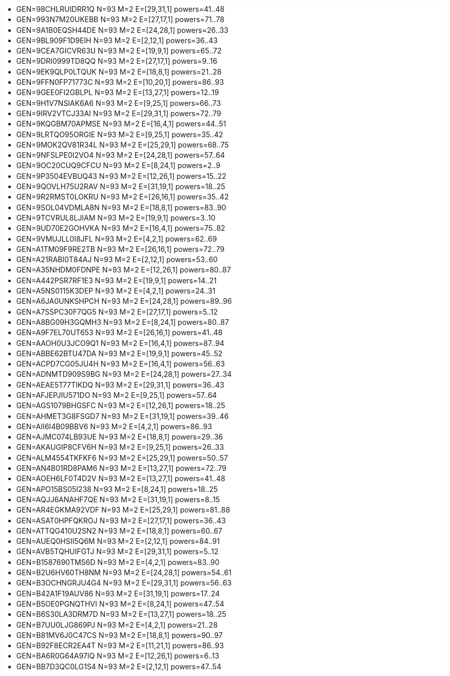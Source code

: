 * GEN=98CHLRUIDRR1Q N=93 M=2 E=[29,31,1] powers=41..48
* GEN=993N7M20UKEBB N=93 M=2 E=[27,17,1] powers=71..78
* GEN=9A1B0EQSH44DE N=93 M=2 E=[24,28,1] powers=26..33
* GEN=9BL909F1D9EIH N=93 M=2 E=[2,12,1] powers=36..43
* GEN=9CEA7GICVR63U N=93 M=2 E=[19,9,1] powers=65..72
* GEN=9DRI0999TD8QQ N=93 M=2 E=[27,17,1] powers=9..16
* GEN=9EK9QLP0LTQUK N=93 M=2 E=[18,8,1] powers=21..28
* GEN=9FFN0FP71773C N=93 M=2 E=[10,20,1] powers=86..93
* GEN=9GEE0FI2GBLPL N=93 M=2 E=[13,27,1] powers=12..19
* GEN=9H1V7NSIAK6A6 N=93 M=2 E=[9,25,1] powers=66..73
* GEN=9IRV2VTCJ33AI N=93 M=2 E=[29,31,1] powers=72..79
* GEN=9KQGBM70APMSE N=93 M=2 E=[16,4,1] powers=44..51
* GEN=9LRTQO95ORGIE N=93 M=2 E=[9,25,1] powers=35..42
* GEN=9MOK2QV81R34L N=93 M=2 E=[25,29,1] powers=68..75
* GEN=9NFSLPE0I2VO4 N=93 M=2 E=[24,28,1] powers=57..64
* GEN=9OC20CUQ9CFCU N=93 M=2 E=[8,24,1] powers=2..9
* GEN=9P3504EVBUQ43 N=93 M=2 E=[12,26,1] powers=15..22
* GEN=9QOVLH75U2RAV N=93 M=2 E=[31,19,1] powers=18..25
* GEN=9R2RMST0LOKRU N=93 M=2 E=[26,16,1] powers=35..42
* GEN=9SOL04VDMLA8N N=93 M=2 E=[18,8,1] powers=83..90
* GEN=9TCVRUL8LJIAM N=93 M=2 E=[19,9,1] powers=3..10
* GEN=9UD70E2GOHVKA N=93 M=2 E=[16,4,1] powers=75..82
* GEN=9VMUJLL0I8JFL N=93 M=2 E=[4,2,1] powers=62..69
* GEN=A1TM09F9RE2TB N=93 M=2 E=[26,16,1] powers=72..79
* GEN=A21RABI0T84AJ N=93 M=2 E=[2,12,1] powers=53..60
* GEN=A35NHDM0FDNPE N=93 M=2 E=[12,26,1] powers=80..87
* GEN=A442PSR7RF1E3 N=93 M=2 E=[19,9,1] powers=14..21
* GEN=A5NS0115K3DEP N=93 M=2 E=[4,2,1] powers=24..31
* GEN=A6JA0UNKSHPCH N=93 M=2 E=[24,28,1] powers=89..96
* GEN=A7SSPC30F7QG5 N=93 M=2 E=[27,17,1] powers=5..12
* GEN=A8BG09H3GQMH3 N=93 M=2 E=[8,24,1] powers=80..87
* GEN=A9F7EL70UT653 N=93 M=2 E=[26,16,1] powers=41..48
* GEN=AAOH0U3JCO9Q1 N=93 M=2 E=[16,4,1] powers=87..94
* GEN=ABBE62BTU47DA N=93 M=2 E=[19,9,1] powers=45..52
* GEN=ACPD7CG05JU4H N=93 M=2 E=[16,4,1] powers=56..63
* GEN=ADNMTD909S9BG N=93 M=2 E=[24,28,1] powers=27..34
* GEN=AEAE5T77TIKDQ N=93 M=2 E=[29,31,1] powers=36..43
* GEN=AFJEPJIU571DO N=93 M=2 E=[9,25,1] powers=57..64
* GEN=AGS1079BHGSFC N=93 M=2 E=[12,26,1] powers=18..25
* GEN=AHMET3G8FSGD7 N=93 M=2 E=[31,19,1] powers=39..46
* GEN=AII6I4B09BBV6 N=93 M=2 E=[4,2,1] powers=86..93
* GEN=AJMC074LB93UE N=93 M=2 E=[18,8,1] powers=29..36
* GEN=AKAUGIP8CFV6H N=93 M=2 E=[9,25,1] powers=26..33
* GEN=ALM4554TKFKF6 N=93 M=2 E=[25,29,1] powers=50..57
* GEN=AN4B01RD8PAM6 N=93 M=2 E=[13,27,1] powers=72..79
* GEN=AOEH6LF0T4D2V N=93 M=2 E=[13,27,1] powers=41..48
* GEN=APO15BS05I238 N=93 M=2 E=[8,24,1] powers=18..25
* GEN=AQJJ6ANAHF7QE N=93 M=2 E=[31,19,1] powers=8..15
* GEN=AR4EGKMA92VDF N=93 M=2 E=[25,29,1] powers=81..88
* GEN=ASAT0HPFQKROJ N=93 M=2 E=[27,17,1] powers=36..43
* GEN=ATTQG410U2SN2 N=93 M=2 E=[18,8,1] powers=60..67
* GEN=AUEQ0HSII5Q6M N=93 M=2 E=[2,12,1] powers=84..91
* GEN=AVB5TQHUIFGTJ N=93 M=2 E=[29,31,1] powers=5..12
* GEN=B1587690TMS6D N=93 M=2 E=[4,2,1] powers=83..90
* GEN=B2U6HV60TH8NM N=93 M=2 E=[24,28,1] powers=54..61
* GEN=B3OCHNGRJU4G4 N=93 M=2 E=[29,31,1] powers=56..63
* GEN=B42A1F19AUV86 N=93 M=2 E=[31,19,1] powers=17..24
* GEN=B5OE0PGNQTHVI N=93 M=2 E=[8,24,1] powers=47..54
* GEN=B6S30LA3DRM7D N=93 M=2 E=[13,27,1] powers=18..25
* GEN=B7UU0LJG869PJ N=93 M=2 E=[4,2,1] powers=21..28
* GEN=B81MV6J0C47CS N=93 M=2 E=[18,8,1] powers=90..97
* GEN=B92F8ECR2EA4T N=93 M=2 E=[11,21,1] powers=86..93
* GEN=BA6R0G64A97IQ N=93 M=2 E=[12,26,1] powers=6..13
* GEN=BB7D3QC0LG1S4 N=93 M=2 E=[2,12,1] powers=47..54